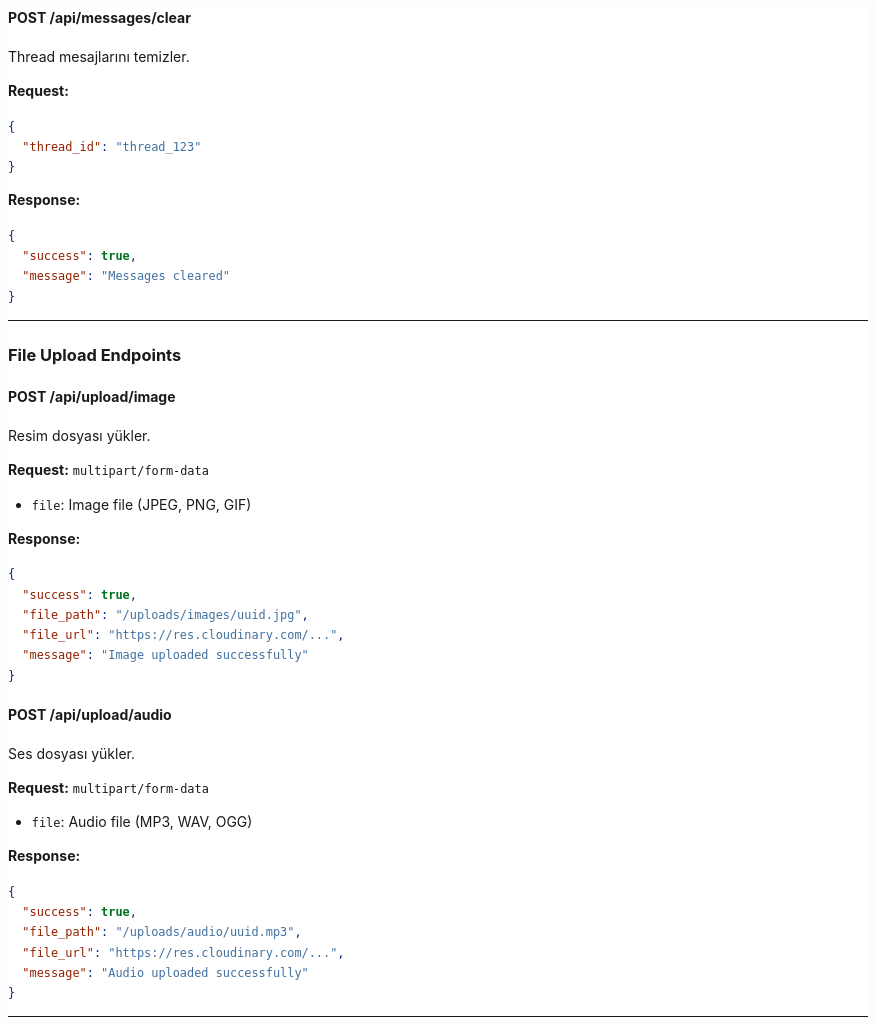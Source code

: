 #### **POST /api/messages/clear**
Thread mesajlarını temizler.

**Request:**
```json
{
  "thread_id": "thread_123"
}
```

**Response:**
```json
{
  "success": true,
  "message": "Messages cleared"
}
```

---

### **File Upload Endpoints**

#### **POST /api/upload/image**
Resim dosyası yükler.

**Request:** `multipart/form-data`
- `file`: Image file (JPEG, PNG, GIF)

**Response:**
```json
{
  "success": true,
  "file_path": "/uploads/images/uuid.jpg",
  "file_url": "https://res.cloudinary.com/...",
  "message": "Image uploaded successfully"
}
```

#### **POST /api/upload/audio**
Ses dosyası yükler.

**Request:** `multipart/form-data`
- `file`: Audio file (MP3, WAV, OGG)

**Response:**
```json
{
  "success": true,
  "file_path": "/uploads/audio/uuid.mp3",
  "file_url": "https://res.cloudinary.com/...",
  "message": "Audio uploaded successfully"
}
```

---
